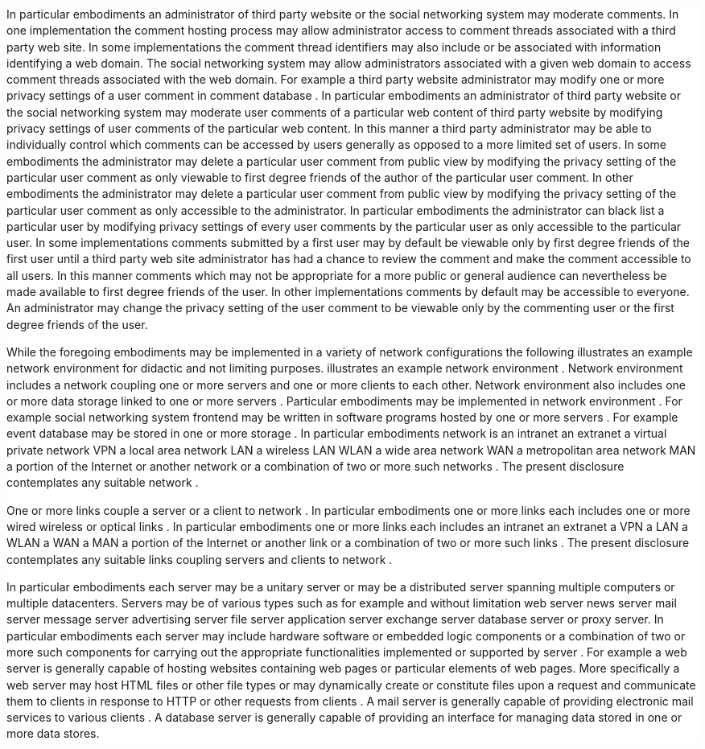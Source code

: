 In particular embodiments an administrator of third party website or the social networking system may moderate comments. In one implementation the comment hosting process may allow administrator access to comment threads associated with a third party web site. In some implementations the comment thread identifiers may also include or be associated with information identifying a web domain. The social networking system may allow administrators associated with a given web domain to access comment threads associated with the web domain. For example a third party website administrator may modify one or more privacy settings of a user comment in comment database . In particular embodiments an administrator of third party website or the social networking system may moderate user comments of a particular web content of third party website by modifying privacy settings of user comments of the particular web content. In this manner a third party administrator may be able to individually control which comments can be accessed by users generally as opposed to a more limited set of users. In some embodiments the administrator may delete a particular user comment from public view by modifying the privacy setting of the particular user comment as only viewable to first degree friends of the author of the particular user comment. In other embodiments the administrator may delete a particular user comment from public view by modifying the privacy setting of the particular user comment as only accessible to the administrator. In particular embodiments the administrator can black list a particular user by modifying privacy settings of every user comments by the particular user as only accessible to the particular user. In some implementations comments submitted by a first user may by default be viewable only by first degree friends of the first user until a third party web site administrator has had a chance to review the comment and make the comment accessible to all users. In this manner comments which may not be appropriate for a more public or general audience can nevertheless be made available to first degree friends of the user. In other implementations comments by default may be accessible to everyone. An administrator may change the privacy setting of the user comment to be viewable only by the commenting user or the first degree friends of the user.

While the foregoing embodiments may be implemented in a variety of network configurations the following illustrates an example network environment for didactic and not limiting purposes. illustrates an example network environment . Network environment includes a network coupling one or more servers and one or more clients to each other. Network environment also includes one or more data storage linked to one or more servers . Particular embodiments may be implemented in network environment . For example social networking system frontend may be written in software programs hosted by one or more servers . For example event database may be stored in one or more storage . In particular embodiments network is an intranet an extranet a virtual private network VPN a local area network LAN a wireless LAN WLAN a wide area network WAN a metropolitan area network MAN a portion of the Internet or another network or a combination of two or more such networks . The present disclosure contemplates any suitable network .

One or more links couple a server or a client to network . In particular embodiments one or more links each includes one or more wired wireless or optical links . In particular embodiments one or more links each includes an intranet an extranet a VPN a LAN a WLAN a WAN a MAN a portion of the Internet or another link or a combination of two or more such links . The present disclosure contemplates any suitable links coupling servers and clients to network .

In particular embodiments each server may be a unitary server or may be a distributed server spanning multiple computers or multiple datacenters. Servers may be of various types such as for example and without limitation web server news server mail server message server advertising server file server application server exchange server database server or proxy server. In particular embodiments each server may include hardware software or embedded logic components or a combination of two or more such components for carrying out the appropriate functionalities implemented or supported by server . For example a web server is generally capable of hosting websites containing web pages or particular elements of web pages. More specifically a web server may host HTML files or other file types or may dynamically create or constitute files upon a request and communicate them to clients in response to HTTP or other requests from clients . A mail server is generally capable of providing electronic mail services to various clients . A database server is generally capable of providing an interface for managing data stored in one or more data stores.
